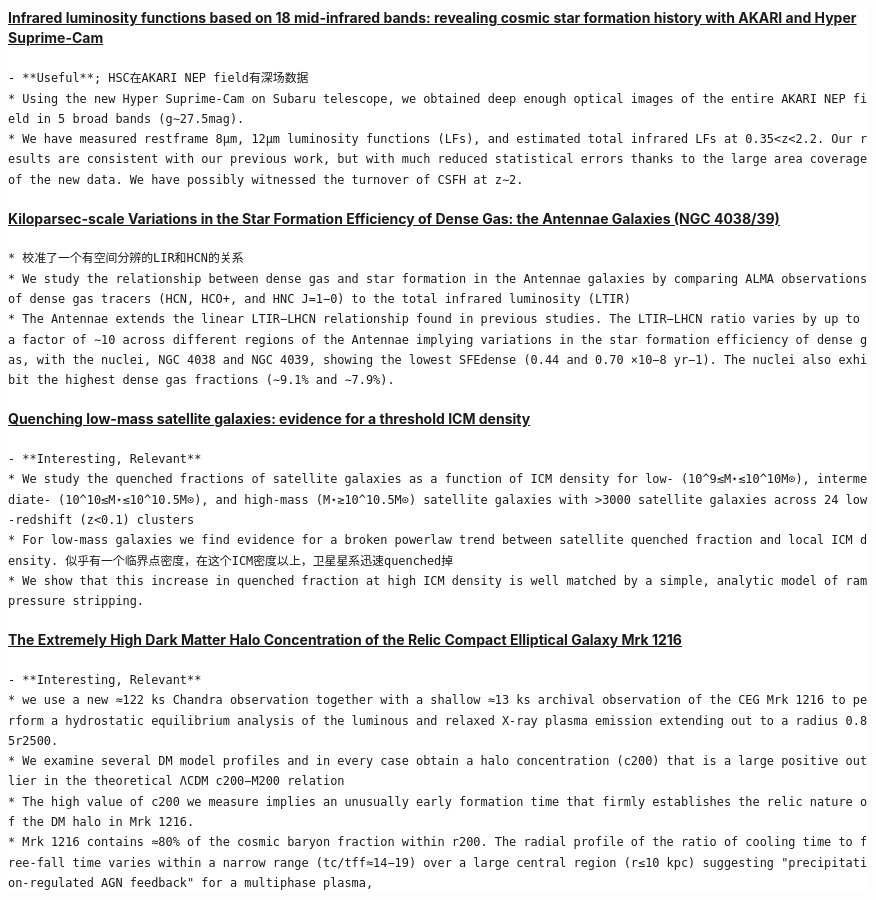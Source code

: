 
#### [Infrared luminosity functions based on 18 mid-infrared bands: revealing cosmic star formation history with AKARI and Hyper Suprime-Cam](https://arxiv.org/abs/1902.02801)
    - **Useful**; HSC在AKARI NEP field有深场数据
    * Using the new Hyper Suprime-Cam on Subaru telescope, we obtained deep enough optical images of the entire AKARI NEP field in 5 broad bands (g∼27.5mag).
    * We have measured restframe 8μm, 12μm luminosity functions (LFs), and estimated total infrared LFs at 0.35<z<2.2. Our results are consistent with our previous work, but with much reduced statistical errors thanks to the large area coverage of the new data. We have possibly witnessed the turnover of CSFH at z∼2.


#### [Kiloparsec-scale Variations in the Star Formation Efficiency of Dense Gas: the Antennae Galaxies (NGC 4038/39)](https://arxiv.org/abs/1902.02809)
    * 校准了一个有空间分辨的LIR和HCN的关系
    * We study the relationship between dense gas and star formation in the Antennae galaxies by comparing ALMA observations of dense gas tracers (HCN, HCO+, and HNC J=1−0) to the total infrared luminosity (LTIR)
    * The Antennae extends the linear LTIR−LHCN relationship found in previous studies. The LTIR−LHCN ratio varies by up to a factor of ∼10 across different regions of the Antennae implying variations in the star formation efficiency of dense gas, with the nuclei, NGC 4038 and NGC 4039, showing the lowest SFEdense (0.44 and 0.70 ×10−8 yr−1). The nuclei also exhibit the highest dense gas fractions (∼9.1% and ∼7.9%).


#### [Quenching low-mass satellite galaxies: evidence for a threshold ICM density](https://arxiv.org/abs/1902.02820)
    - **Interesting, Relevant**
    * We study the quenched fractions of satellite galaxies as a function of ICM density for low- (10^9≲M⋆≲10^10M⊙), intermediate- (10^10≲M⋆≲10^10.5M⊙), and high-mass (M⋆≳10^10.5M⊙) satellite galaxies with >3000 satellite galaxies across 24 low-redshift (z<0.1) clusters
    * For low-mass galaxies we find evidence for a broken powerlaw trend between satellite quenched fraction and local ICM density. 似乎有一个临界点密度，在这个ICM密度以上，卫星星系迅速quenched掉
    * We show that this increase in quenched fraction at high ICM density is well matched by a simple, analytic model of ram pressure stripping.


#### [The Extremely High Dark Matter Halo Concentration of the Relic Compact Elliptical Galaxy Mrk 1216](https://arxiv.org/abs/1902.02938)
    - **Interesting, Relevant**
    * we use a new ≈122 ks Chandra observation together with a shallow ≈13 ks archival observation of the CEG Mrk 1216 to perform a hydrostatic equilibrium analysis of the luminous and relaxed X-ray plasma emission extending out to a radius 0.85r2500.
    * We examine several DM model profiles and in every case obtain a halo concentration (c200) that is a large positive outlier in the theoretical ΛCDM c200−M200 relation
    * The high value of c200 we measure implies an unusually early formation time that firmly establishes the relic nature of the DM halo in Mrk 1216.
    * Mrk 1216 contains ≈80% of the cosmic baryon fraction within r200. The radial profile of the ratio of cooling time to free-fall time varies within a narrow range (tc/tff≈14−19) over a large central region (r≤10 kpc) suggesting "precipitation-regulated AGN feedback" for a multiphase plasma,
